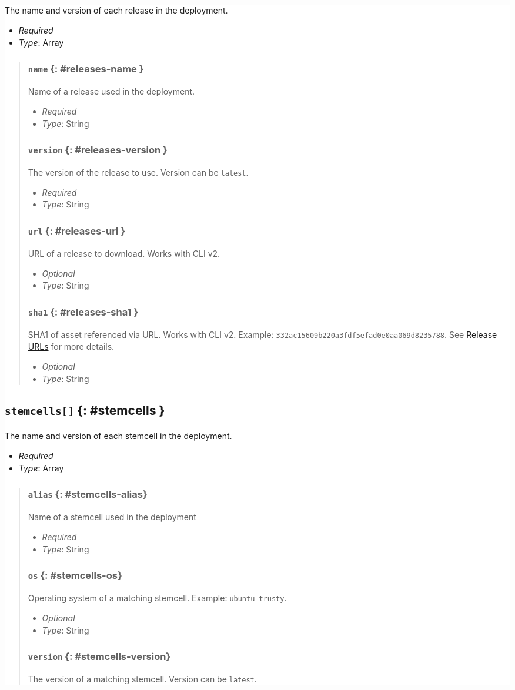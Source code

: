 The name and version of each release in the deployment.

 * *Required*
 * *Type*: Array


> ### `name` {: #releases-name }
>
> Name of a release used in the deployment.
>
>  * *Required*
>  * *Type*: String
>
>
> ### `version` {: #releases-version }
>
> The version of the release to use. Version can be `latest`.
>
>  * *Required*
>  * *Type*: String
>
>
> ### `url` {: #releases-url }
>
> URL of a release to download. Works with CLI v2.
>
>  * *Optional*
>  * *Type*: String
>
>
> ### `sha1` {: #releases-sha1 }
>
> SHA1 of asset referenced via URL. Works with CLI v2. Example: `332ac15609b220a3fdf5efad0e0aa069d8235788`. See [Release URLs](release-urls.md) for more details.
>
>  * *Optional*
>  * *Type*: String
>

## `stemcells[]` {: #stemcells }

The name and version of each stemcell in the deployment.

 * *Required*
 * *Type*: Array


> ### `alias` {: #stemcells-alias}
>
> Name of a stemcell used in the deployment
>
>  * *Required*
>  * *Type*: String
>
>
> ### `os` {: #stemcells-os}
>
> Operating system of a matching stemcell. Example: `ubuntu-trusty`.
>
>  * *Optional*
>  * *Type*: String
>
>
> ### `version` {: #stemcells-version}
>
> The version of a matching stemcell. Version can be `latest`.